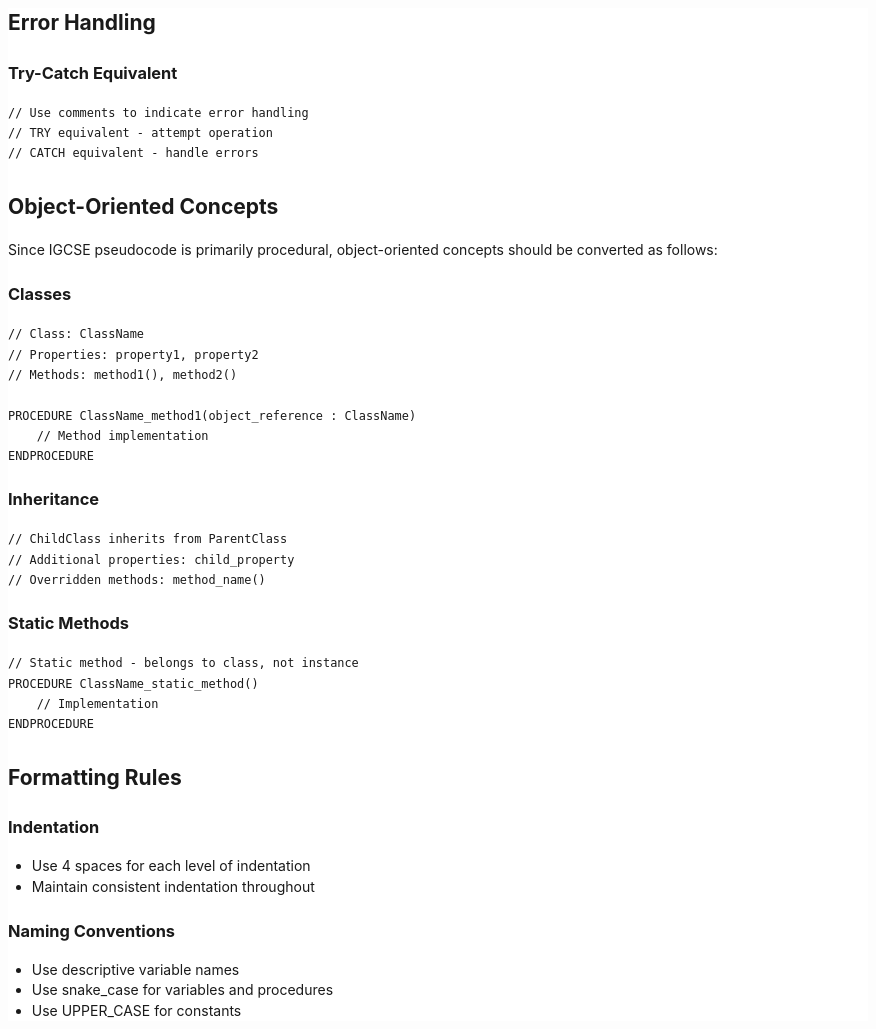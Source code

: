 ## Error Handling

### Try-Catch Equivalent
```
// Use comments to indicate error handling
// TRY equivalent - attempt operation
// CATCH equivalent - handle errors
```

## Object-Oriented Concepts

Since IGCSE pseudocode is primarily procedural, object-oriented concepts should be converted as follows:

### Classes
```
// Class: ClassName
// Properties: property1, property2
// Methods: method1(), method2()

PROCEDURE ClassName_method1(object_reference : ClassName)
    // Method implementation
ENDPROCEDURE
```

### Inheritance
```
// ChildClass inherits from ParentClass
// Additional properties: child_property
// Overridden methods: method_name()
```

### Static Methods
```
// Static method - belongs to class, not instance
PROCEDURE ClassName_static_method()
    // Implementation
ENDPROCEDURE
```

## Formatting Rules

### Indentation
- Use 4 spaces for each level of indentation
- Maintain consistent indentation throughout

### Naming Conventions
- Use descriptive variable names
- Use snake_case for variables and procedures
- Use UPPER_CASE for constants

